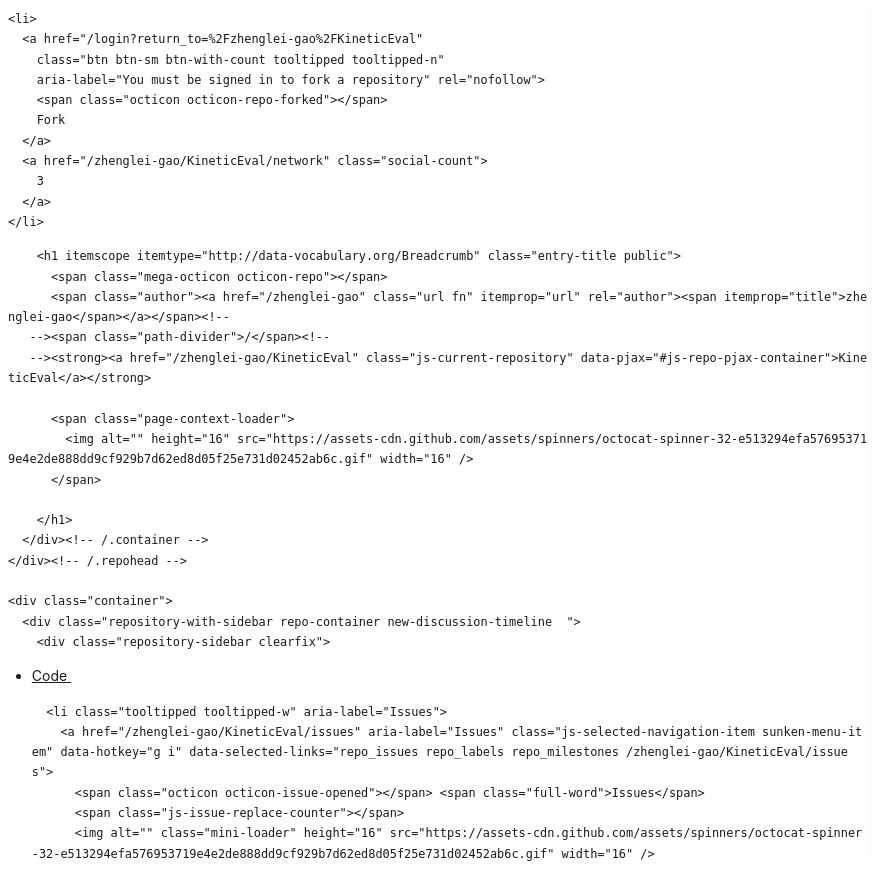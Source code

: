   </li>

    <li>
      <a href="/login?return_to=%2Fzhenglei-gao%2FKineticEval"
        class="btn btn-sm btn-with-count tooltipped tooltipped-n"
        aria-label="You must be signed in to fork a repository" rel="nofollow">
        <span class="octicon octicon-repo-forked"></span>
        Fork
      </a>
      <a href="/zhenglei-gao/KineticEval/network" class="social-count">
        3
      </a>
    </li>
</ul>

        <h1 itemscope itemtype="http://data-vocabulary.org/Breadcrumb" class="entry-title public">
          <span class="mega-octicon octicon-repo"></span>
          <span class="author"><a href="/zhenglei-gao" class="url fn" itemprop="url" rel="author"><span itemprop="title">zhenglei-gao</span></a></span><!--
       --><span class="path-divider">/</span><!--
       --><strong><a href="/zhenglei-gao/KineticEval" class="js-current-repository" data-pjax="#js-repo-pjax-container">KineticEval</a></strong>

          <span class="page-context-loader">
            <img alt="" height="16" src="https://assets-cdn.github.com/assets/spinners/octocat-spinner-32-e513294efa576953719e4e2de888dd9cf929b7d62ed8d05f25e731d02452ab6c.gif" width="16" />
          </span>

        </h1>
      </div><!-- /.container -->
    </div><!-- /.repohead -->

    <div class="container">
      <div class="repository-with-sidebar repo-container new-discussion-timeline  ">
        <div class="repository-sidebar clearfix">
            
<nav class="sunken-menu repo-nav js-repo-nav js-sidenav-container-pjax js-octicon-loaders"
     role="navigation"
     data-pjax="#js-repo-pjax-container"
     data-issue-count-url="/zhenglei-gao/KineticEval/issues/counts">
  <ul class="sunken-menu-group">
    <li class="tooltipped tooltipped-w" aria-label="Code">
      <a href="/zhenglei-gao/KineticEval" aria-label="Code" class="selected js-selected-navigation-item sunken-menu-item" data-hotkey="g c" data-selected-links="repo_source repo_downloads repo_commits repo_releases repo_tags repo_branches /zhenglei-gao/KineticEval">
        <span class="octicon octicon-code"></span> <span class="full-word">Code</span>
        <img alt="" class="mini-loader" height="16" src="https://assets-cdn.github.com/assets/spinners/octocat-spinner-32-e513294efa576953719e4e2de888dd9cf929b7d62ed8d05f25e731d02452ab6c.gif" width="16" />
</a>    </li>

      <li class="tooltipped tooltipped-w" aria-label="Issues">
        <a href="/zhenglei-gao/KineticEval/issues" aria-label="Issues" class="js-selected-navigation-item sunken-menu-item" data-hotkey="g i" data-selected-links="repo_issues repo_labels repo_milestones /zhenglei-gao/KineticEval/issues">
          <span class="octicon octicon-issue-opened"></span> <span class="full-word">Issues</span>
          <span class="js-issue-replace-counter"></span>
          <img alt="" class="mini-loader" height="16" src="https://assets-cdn.github.com/assets/spinners/octocat-spinner-32-e513294efa576953719e4e2de888dd9cf929b7d62ed8d05f25e731d02452ab6c.gif" width="16" />
</a>      </li>
